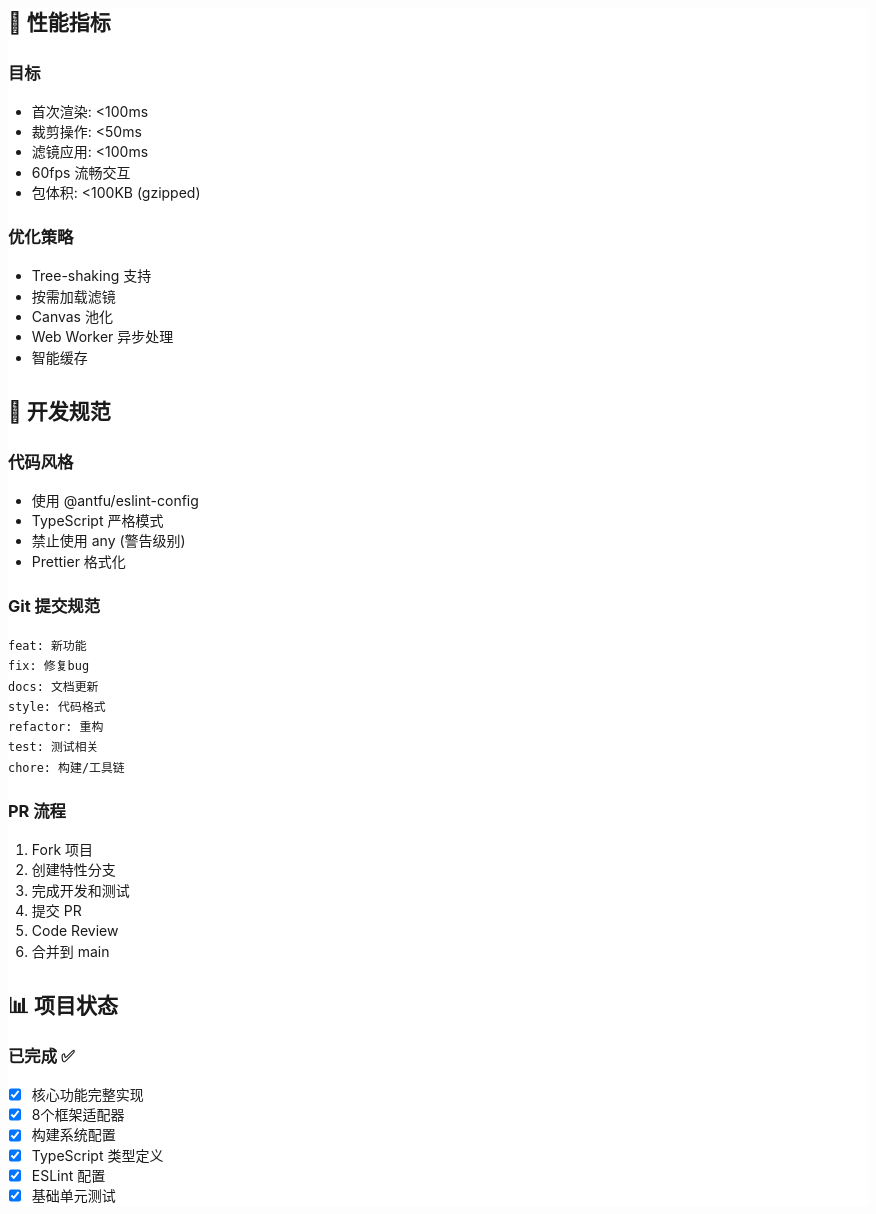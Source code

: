 ## 🎯 性能指标

### 目标
- 首次渲染: <100ms
- 裁剪操作: <50ms
- 滤镜应用: <100ms
- 60fps 流畅交互
- 包体积: <100KB (gzipped)

### 优化策略
- Tree-shaking 支持
- 按需加载滤镜
- Canvas 池化
- Web Worker 异步处理
- 智能缓存

## 🔧 开发规范

### 代码风格
- 使用 @antfu/eslint-config
- TypeScript 严格模式
- 禁止使用 any (警告级别)
- Prettier 格式化

### Git 提交规范
```
feat: 新功能
fix: 修复bug
docs: 文档更新
style: 代码格式
refactor: 重构
test: 测试相关
chore: 构建/工具链
```

### PR 流程
1. Fork 项目
2. 创建特性分支
3. 完成开发和测试
4. 提交 PR
5. Code Review
6. 合并到 main

## 📊 项目状态

### 已完成 ✅
- [x] 核心功能完整实现
- [x] 8个框架适配器
- [x] 构建系统配置
- [x] TypeScript 类型定义
- [x] ESLint 配置
- [x] 基础单元测试

